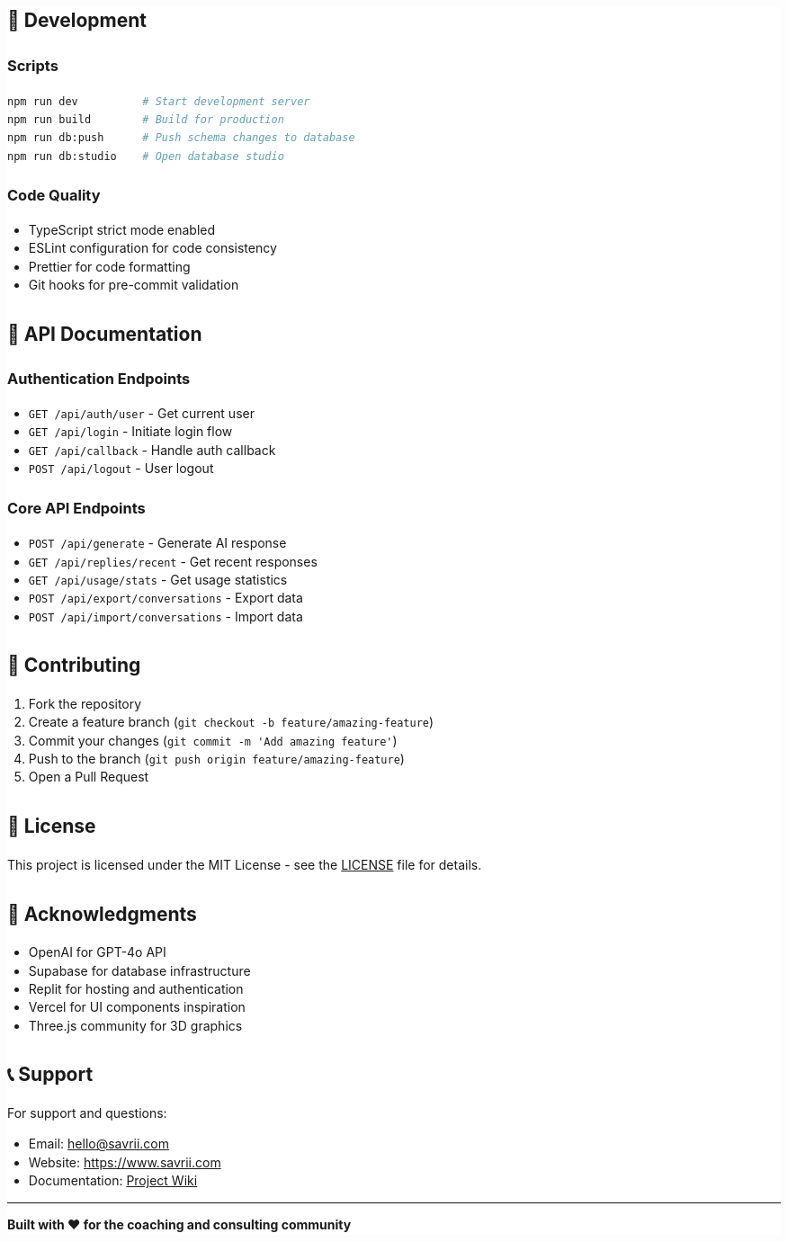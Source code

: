 ## 🧪 Development

### Scripts
```bash
npm run dev          # Start development server
npm run build        # Build for production
npm run db:push      # Push schema changes to database
npm run db:studio    # Open database studio
```

### Code Quality
- TypeScript strict mode enabled
- ESLint configuration for code consistency
- Prettier for code formatting
- Git hooks for pre-commit validation

## 📝 API Documentation

### Authentication Endpoints
- `GET /api/auth/user` - Get current user
- `GET /api/login` - Initiate login flow
- `GET /api/callback` - Handle auth callback
- `POST /api/logout` - User logout

### Core API Endpoints
- `POST /api/generate` - Generate AI response
- `GET /api/replies/recent` - Get recent responses
- `GET /api/usage/stats` - Get usage statistics
- `POST /api/export/conversations` - Export data
- `POST /api/import/conversations` - Import data

## 🤝 Contributing

1. Fork the repository
2. Create a feature branch (`git checkout -b feature/amazing-feature`)
3. Commit your changes (`git commit -m 'Add amazing feature'`)
4. Push to the branch (`git push origin feature/amazing-feature`)
5. Open a Pull Request

## 📄 License

This project is licensed under the MIT License - see the [LICENSE](LICENSE) file for details.

## 🙏 Acknowledgments

- OpenAI for GPT-4o API
- Supabase for database infrastructure
- Replit for hosting and authentication
- Vercel for UI components inspiration
- Three.js community for 3D graphics

## 📞 Support

For support and questions:
- Email: hello@savrii.com
- Website: https://www.savrii.com
- Documentation: [Project Wiki](https://github.com/your-username/savrii/wiki)

---

**Built with ❤️ for the coaching and consulting community**